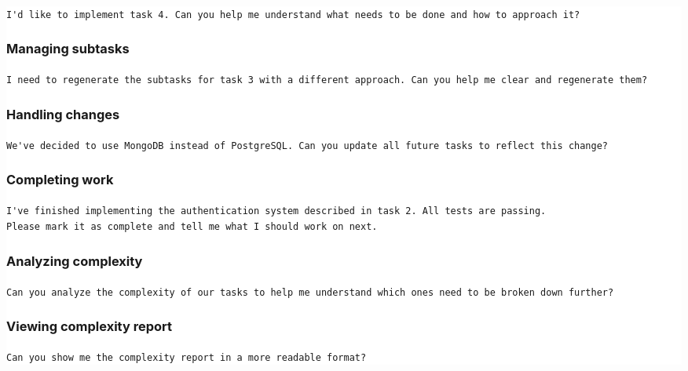 ```
I'd like to implement task 4. Can you help me understand what needs to be done and how to approach it?
```

### Managing subtasks

```
I need to regenerate the subtasks for task 3 with a different approach. Can you help me clear and regenerate them?
```

### Handling changes

```
We've decided to use MongoDB instead of PostgreSQL. Can you update all future tasks to reflect this change?
```

### Completing work

```
I've finished implementing the authentication system described in task 2. All tests are passing.
Please mark it as complete and tell me what I should work on next.
```

### Analyzing complexity

```
Can you analyze the complexity of our tasks to help me understand which ones need to be broken down further?
```

### Viewing complexity report

```
Can you show me the complexity report in a more readable format?
```
